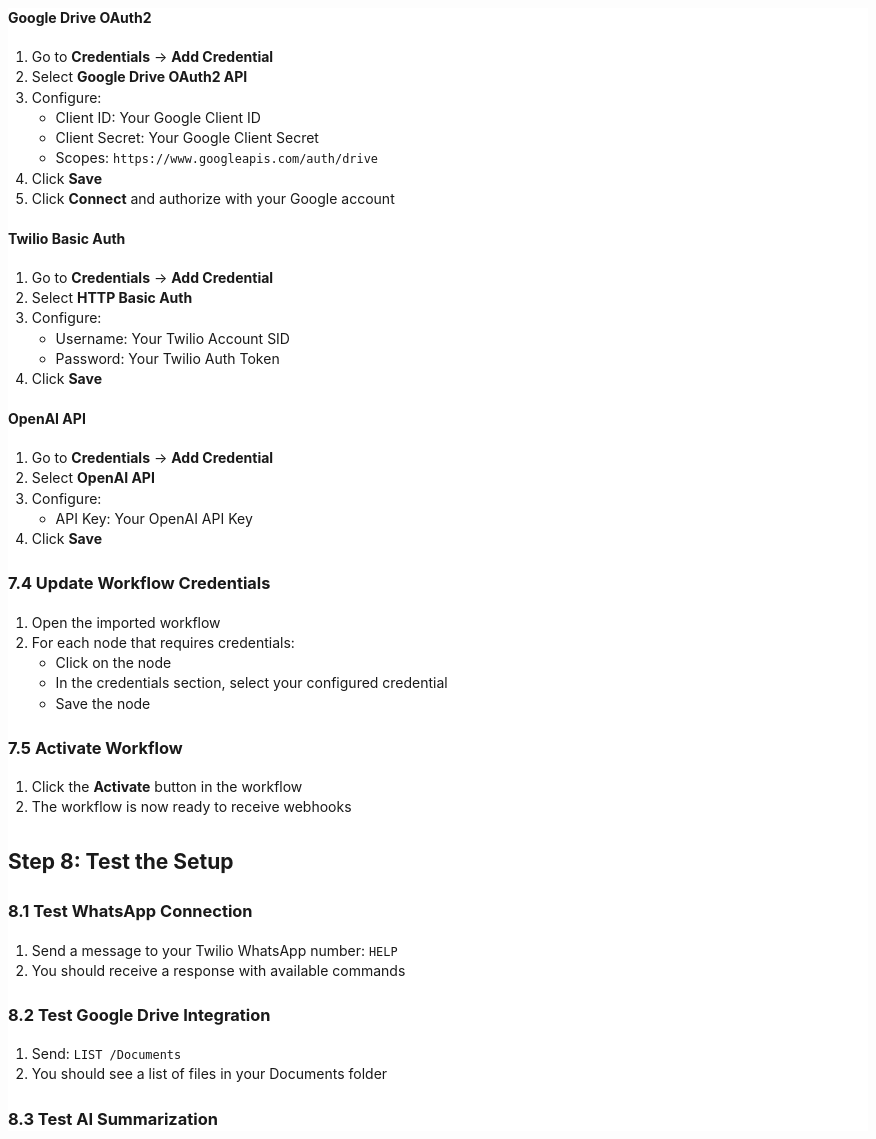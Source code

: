 #### Google Drive OAuth2
1. Go to **Credentials** → **Add Credential**
2. Select **Google Drive OAuth2 API**
3. Configure:
   - Client ID: Your Google Client ID
   - Client Secret: Your Google Client Secret
   - Scopes: `https://www.googleapis.com/auth/drive`
4. Click **Save**
5. Click **Connect** and authorize with your Google account

#### Twilio Basic Auth
1. Go to **Credentials** → **Add Credential**
2. Select **HTTP Basic Auth**
3. Configure:
   - Username: Your Twilio Account SID
   - Password: Your Twilio Auth Token
4. Click **Save**

#### OpenAI API
1. Go to **Credentials** → **Add Credential**
2. Select **OpenAI API**
3. Configure:
   - API Key: Your OpenAI API Key
4. Click **Save**

### 7.4 Update Workflow Credentials

1. Open the imported workflow
2. For each node that requires credentials:
   - Click on the node
   - In the credentials section, select your configured credential
   - Save the node

### 7.5 Activate Workflow

1. Click the **Activate** button in the workflow
2. The workflow is now ready to receive webhooks

## Step 8: Test the Setup

### 8.1 Test WhatsApp Connection

1. Send a message to your Twilio WhatsApp number: `HELP`
2. You should receive a response with available commands

### 8.2 Test Google Drive Integration

1. Send: `LIST /Documents`
2. You should see a list of files in your Documents folder

### 8.3 Test AI Summarization
